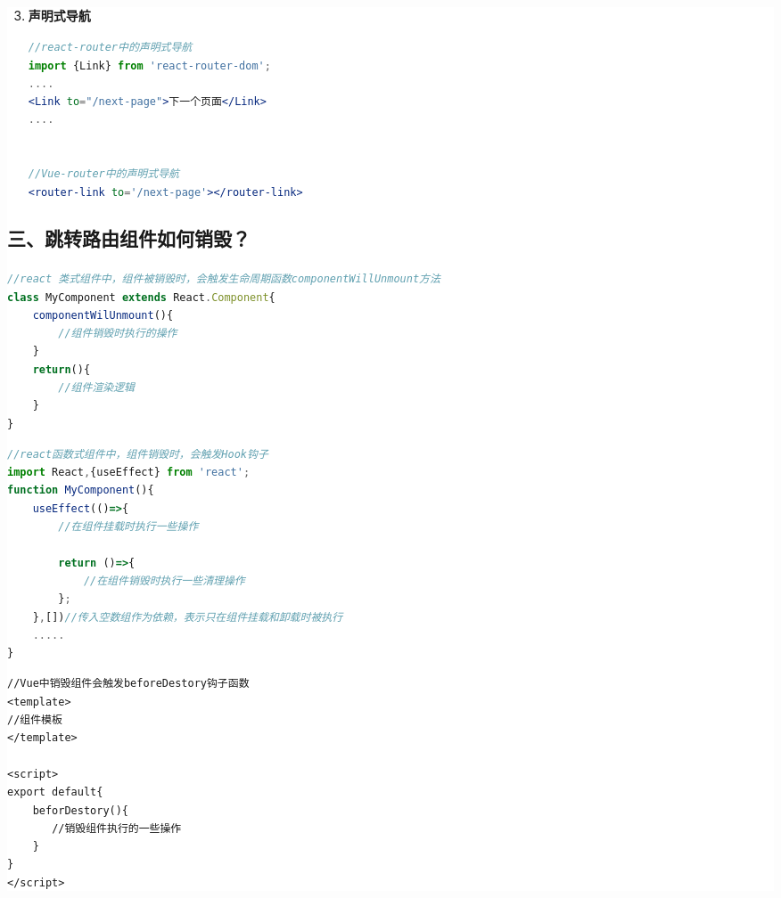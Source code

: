 3. **声明式导航**

   ```jsx
   //react-router中的声明式导航
   import {Link} from 'react-router-dom';
   ....
   <Link to="/next-page">下一个页面</Link>
   ....
   
   
   //Vue-router中的声明式导航
   <router-link to='/next-page'></router-link>
   ```

## 三、跳转路由组件如何销毁？

```jsx
//react 类式组件中，组件被销毁时，会触发生命周期函数componentWillUnmount方法
class MyComponent extends React.Component{
    componentWilUnmount(){
        //组件销毁时执行的操作
    }
    return(){
        //组件渲染逻辑
    }
}
```

```jsx
//react函数式组件中，组件销毁时，会触发Hook钩子
import React,{useEffect} from 'react';
function MyComponent(){
    useEffect(()=>{
        //在组件挂载时执行一些操作
        
        return ()=>{
            //在组件销毁时执行一些清理操作
        };
    },[])//传入空数组作为依赖，表示只在组件挂载和卸载时被执行
    .....
}
```

```vue
//Vue中销毁组件会触发beforeDestory钩子函数
<template>
//组件模板
</template>

<script>
export default{
    beforDestory(){
       //销毁组件执行的一些操作
    }
}
</script>
```
